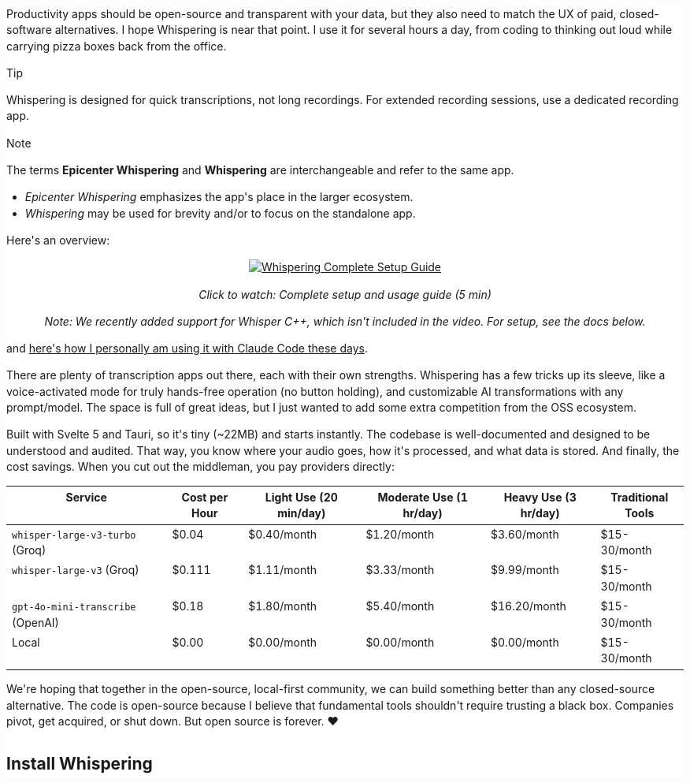 Productivity apps should be open-source and transparent with your data, but they also need to match the UX of paid, closed-software alternatives. I hope Whispering is near that point. I use it for several hours a day, from coding to thinking out loud while carrying pizza boxes back from the office.

> [!TIP]
> Whispering is designed for quick transcriptions, not long recordings. For extended recording sessions, use a dedicated recording app.

> [!NOTE]
> The terms **Epicenter Whispering** and **Whispering** are interchangeable and refer to the same app.
>
> - _Epicenter Whispering_ emphasizes the app's place in the larger ecosystem.
> - _Whispering_ may be used for brevity and/or to focus on the standalone app.

Here's an overview:

<div align="center">
  <a href="https://www.youtube.com/watch?v=1jYgBMrfVZs">
    <img src="https://img.youtube.com/vi/1jYgBMrfVZs/maxresdefault.jpg" alt="Whispering Complete Setup Guide" width="600">
  </a>
  <p><em>Click to watch: Complete setup and usage guide (5 min)</em></p>
  <p><em>Note: We recently added support for Whisper C++, which isn't included in the video. For setup, see the docs below.</em></p>
</div>

and [here's how I personally am using it with Claude Code these days](https://www.youtube.com/watch?v=tpix588SeiQ).

There are plenty of transcription apps out there, each with their own strengths. Whispering has a few tricks up its sleeve, like a voice-activated mode for truly hands-free operation (no button holding), and customizable AI transformations with any prompt/model. The space is full of great ideas, but I just wanted to add some extra competition from the OSS ecosystem.

Built with Svelte 5 and Tauri, so it's tiny (~22MB) and starts instantly. The codebase is well-documented and designed to be understood and audited. That way, you know where your audio goes, how it's processed, and what data is stored. And finally, the cost savings. When you cut out the middleman, you pay providers directly:

| Service                           | Cost per Hour | Light Use (20 min/day) | Moderate Use (1 hr/day) | Heavy Use (3 hr/day) | Traditional Tools |
| --------------------------------- | ------------- | ---------------------- | ----------------------- | -------------------- | ----------------- |
| `whisper-large-v3-turbo` (Groq)   | $0.04         | $0.40/month            | $1.20/month             | $3.60/month          | $15-30/month      |
| `whisper-large-v3` (Groq)         | $0.111        | $1.11/month            | $3.33/month             | $9.99/month          | $15-30/month      |
| `gpt-4o-mini-transcribe` (OpenAI) | $0.18         | $1.80/month            | $5.40/month             | $16.20/month         | $15-30/month      |
| Local                             | $0.00         | $0.00/month            | $0.00/month             | $0.00/month          | $15-30/month      |

We're hoping that together in the open-source, local-first community, we can build something better than any closed-source alternative. The code is open-source because I believe that fundamental tools shouldn't require trusting a black box. Companies pivot, get acquired, or shut down. But open source is forever. ❤️

## Install Whispering
